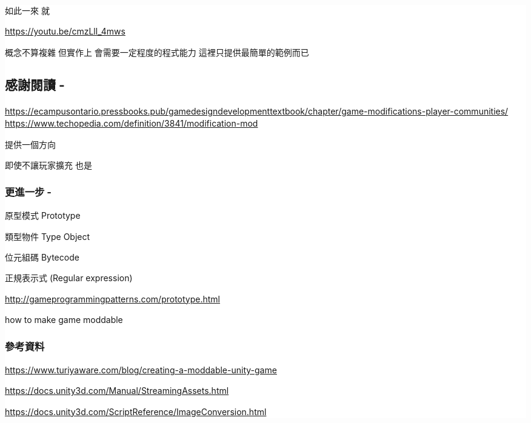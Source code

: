 如此一來 就

https://youtu.be/cmzLll_4mws

概念不算複雜 但實作上 會需要一定程度的程式能力
這裡只提供最簡單的範例而已

## 感謝閱讀 -

https://ecampusontario.pressbooks.pub/gamedesigndevelopmenttextbook/chapter/game-modifications-player-communities/
https://www.techopedia.com/definition/3841/modification-mod

提供一個方向

即使不讓玩家擴充 也是

### 更進一步 -

原型模式 Prototype

類型物件 Type Object

位元組碼 Bytecode

正規表示式 (Regular expression)

http://gameprogrammingpatterns.com/prototype.html

how to make game moddable

### 參考資料

https://www.turiyaware.com/blog/creating-a-moddable-unity-game

https://docs.unity3d.com/Manual/StreamingAssets.html

https://docs.unity3d.com/ScriptReference/ImageConversion.html
